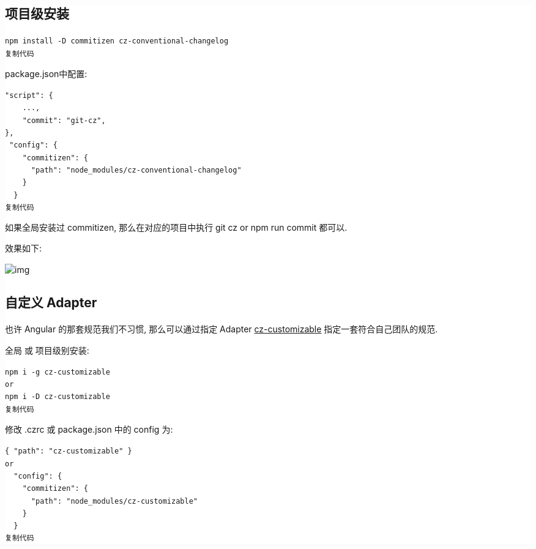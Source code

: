 ## 项目级安装

```
npm install -D commitizen cz-conventional-changelog
复制代码
```

package.json中配置:

```
"script": {
    ...,
    "commit": "git-cz",
},
 "config": {
    "commitizen": {
      "path": "node_modules/cz-conventional-changelog"
    }
  }
复制代码
```

如果全局安装过 commitizen, 那么在对应的项目中执行 git cz or npm run commit 都可以.

效果如下:



![img](https://user-gold-cdn.xitu.io/2018/5/16/16369a14ec8704fc?imageView2/0/w/1280/h/960/format/webp/ignore-error/1)



## 自定义 Adapter

也许 Angular 的那套规范我们不习惯, 那么可以通过指定 Adapter [cz-customizable](https://link.zhihu.com/?target=https%3A//github.com/leonardoanalista/cz-customizable) 指定一套符合自己团队的规范.

全局 或 项目级别安装:

```
npm i -g cz-customizable
or
npm i -D cz-customizable
复制代码
```

修改 .czrc 或 package.json 中的 config 为:

```
{ "path": "cz-customizable" }
or
  "config": {
    "commitizen": {
      "path": "node_modules/cz-customizable"
    }
  }
复制代码
```
